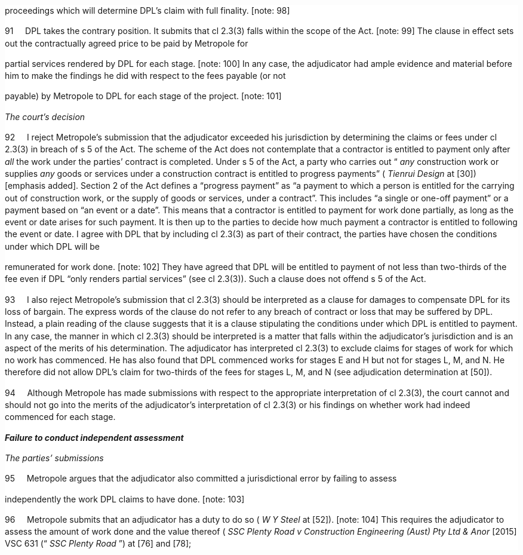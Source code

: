 proceedings which will determine DPL’s claim with full finality. [note: 98] 

91     DPL takes the contrary position. It submits that cl 2.3(3) falls within the scope of the Act. [note: 99] The clause in effect sets out the contractually agreed price to be paid by Metropole for 

partial services rendered by DPL for each stage. [note: 100] In any case, the adjudicator had ample evidence and material before him to make the findings he did with respect to the fees payable (or not 

payable) by Metropole to DPL for each stage of the project. [note: 101] 

_The court’s decision_ 

92     I reject Metropole’s submission that the adjudicator exceeded his jurisdiction by determining the claims or fees under cl 2.3(3) in breach of s 5 of the Act. The scheme of the Act does not contemplate that a contractor is entitled to payment only after _all_ the work under the parties’ contract is completed. Under s 5 of the Act, a party who carries out “ _any_ construction work or supplies _any_ goods or services under a construction contract is entitled to progress payments” ( _Tienrui Design_ at [30]) [emphasis added]. Section 2 of the Act defines a “progress payment” as “a payment to which a person is entitled for the carrying out of construction work, or the supply of goods or services, under a contract”. This includes “a single or one-off payment” or a payment based on “an event or a date”. This means that a contractor is entitled to payment for work done partially, as long as the event or date arises for such payment. It is then up to the parties to decide how much payment a contractor is entitled to following the event or date. I agree with DPL that by including cl 2.3(3) as part of their contract, the parties have chosen the conditions under which DPL will be 

remunerated for work done. [note: 102] They have agreed that DPL will be entitled to payment of not less than two-thirds of the fee even if DPL “only renders partial services” (see cl 2.3(3)). Such a clause does not offend s 5 of the Act. 


93     I also reject Metropole’s submission that cl 2.3(3) should be interpreted as a clause for damages to compensate DPL for its loss of bargain. The express words of the clause do not refer to any breach of contract or loss that may be suffered by DPL. Instead, a plain reading of the clause suggests that it is a clause stipulating the conditions under which DPL is entitled to payment. In any case, the manner in which cl 2.3(3) should be interpreted is a matter that falls within the adjudicator’s jurisdiction and is an aspect of the merits of his determination. The adjudicator has interpreted cl 2.3(3) to exclude claims for stages of work for which no work has commenced. He has also found that DPL commenced works for stages E and H but not for stages L, M, and N. He therefore did not allow DPL’s claim for two-thirds of the fees for stages L, M, and N (see adjudication determination at [50]). 

94     Although Metropole has made submissions with respect to the appropriate interpretation of cl 2.3(3), the court cannot and should not go into the merits of the adjudicator’s interpretation of cl 2.3(3) or his findings on whether work had indeed commenced for each stage. 

**_Failure to conduct independent assessment_** 

_The parties’ submissions_ 

95     Metropole argues that the adjudicator also committed a jurisdictional error by failing to assess 

independently the work DPL claims to have done. [note: 103] 

96     Metropole submits that an adjudicator has a duty to do so ( _W Y Steel_ at [52]). [note: 104] This requires the adjudicator to assess the amount of work done and the value thereof ( _SSC Plenty Road v Construction Engineering (Aust) Pty Ltd & Anor_ [2015] VSC 631 (“ _SSC Plenty Road_ ”) at [76] and [78]; 
